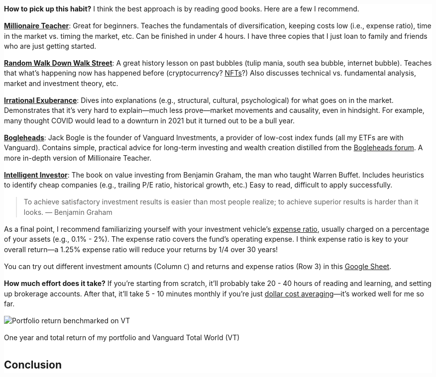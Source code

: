 **How to pick up this habit?** I think the best approach is by reading good books. Here are a few I recommend.

**[Millionaire Teacher](https://www.goodreads.com/book/show/11737840-millionaire-teacher)**: Great for beginners. Teaches the fundamentals of diversification, keeping costs low (i.e., expense ratio), time in the market vs. timing the market, etc. Can be finished in under 4 hours. I have three copies that I just loan to family and friends who are just getting started.

**[Random Walk Down Walk Street](https://www.goodreads.com/book/show/40242274-a-random-walk-down-wall-street)**: A great history lesson on past bubbles (tulip mania, south sea bubble, internet bubble). Teaches that what’s happening now has happened before (cryptocurrency? [NFTs](https://en.wikipedia.org/wiki/Non-fungible_token)?) Also discusses technical vs. fundamental analysis, market and investment theory, etc.

**[Irrational Exuberance](https://www.goodreads.com/book/show/100132.Irrational_Exuberance)**: Dives into explanations (e.g., structural, cultural, psychological) for what goes on in the market. Demonstrates that it’s very hard to explain—much less prove—market movements and causality, even in hindsight. For example, many thought COVID would lead to a downturn in 2021 but it turned out to be a bull year.

**[Bogleheads](https://www.goodreads.com/book/show/381355.The_Bogleheads_Guide_to_Investing)**: Jack Bogle is the founder of Vanguard Investments, a provider of low-cost index funds (all my ETFs are with Vanguard). Contains simple, practical advice for long-term investing and wealth creation distilled from the [Bogleheads forum](https://www.bogleheads.org/forum/index.php). A more in-depth version of Millionaire Teacher.

**[Intelligent Investor](https://www.goodreads.com/book/show/106835.The_Intelligent_Investor)**: The book on value investing from Benjamin Graham, the man who taught Warren Buffet. Includes heuristics to identify cheap companies (e.g., trailing P/E ratio, historical growth, etc.) Easy to read, difficult to apply successfully.

> To achieve satisfactory investment results is easier than most people realize; to achieve superior results is harder than it looks. — Benjamin Graham

As a final point, I recommend familiarizing yourself with your investment vehicle’s [expense ratio](https://www.investopedia.com/articles/personal-finance/092613/pay-attention-your-funds-expense-ratio.asp), usually charged on a percentage of your assets (e.g., 0.1% - 2%). The expense ratio covers the fund’s operating expense. I think expense ratio is key to your overall return—a 1.25% expense ratio will reduce your returns by 1/4 over 30 years!

You can try out different investment amounts (Column `C`) and returns and expense ratios (Row 3) in this [Google Sheet](https://docs.google.com/spreadsheets/d/1dxLz8dfVX_Ip4ERsgp9XZ8O6Kf9aDNaz_PmGfKJO_rw/edit?usp=sharing).

**How much effort does it take?** If you’re starting from scratch, it’ll probably take 20 - 40 hours of reading and learning, and setting up brokerage accounts. After that, it’ll take 5 - 10 minutes monthly if you’re just [dollar cost averaging](https://en.wikipedia.org/wiki/Dollar_cost_averaging)—it’s worked well for me so far.

![Portfolio return benchmarked on VT](https://eugeneyan.com/assets/portfolio-return.jpg "Portfolio return benchmarked on VT")

One year and total return of my portfolio and Vanguard Total World (VT)

## Conclusion[](https://eugeneyan.com/writing/seven-habits-that-shaped-my-decade/#conclusion)
